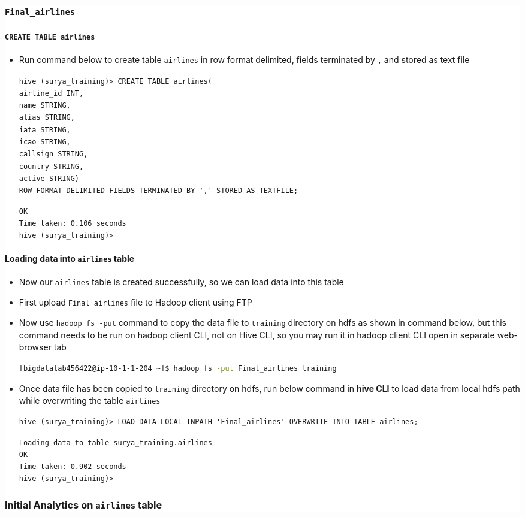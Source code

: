 ### `Final_airlines`

#### `CREATE TABLE airlines`

- Run command below to create table `airlines` in row format delimited, fields terminated by `,` and stored as text file

    ```hive
    hive (surya_training)> CREATE TABLE airlines(
    airline_id INT,
    name STRING,
    alias STRING,
    iata STRING,
    icao STRING,
    callsign STRING,
    country STRING,
    active STRING)
    ROW FORMAT DELIMITED FIELDS TERMINATED BY ',' STORED AS TEXTFILE;
    ```

    ```console
    OK
    Time taken: 0.106 seconds
    hive (surya_training)>
    ```

#### Loading data into `airlines` table

- Now our `airlines` table is created successfully, so we can load data into this table
- First upload `Final_airlines` file to Hadoop client using FTP
- Now use `hadoop fs -put` command to copy the data file to `training` directory on hdfs as shown in command below, but this command needs to be run on hadoop client CLI, not on Hive CLI, so you may run it in hadoop client CLI open in separate web-browser tab

    ```bash
    [bigdatalab456422@ip-10-1-1-204 ~]$ hadoop fs -put Final_airlines training
    ```

- Once data file has been copied to `training` directory on hdfs, run below command in **hive CLI** to load data from local hdfs path while overwriting the table `airlines`

    ```hive
    hive (surya_training)> LOAD DATA LOCAL INPATH 'Final_airlines' OVERWRITE INTO TABLE airlines;
    ```

    ```console
    Loading data to table surya_training.airlines
    OK
    Time taken: 0.902 seconds
    hive (surya_training)>
    ```

### Initial Analytics on `airlines` table
